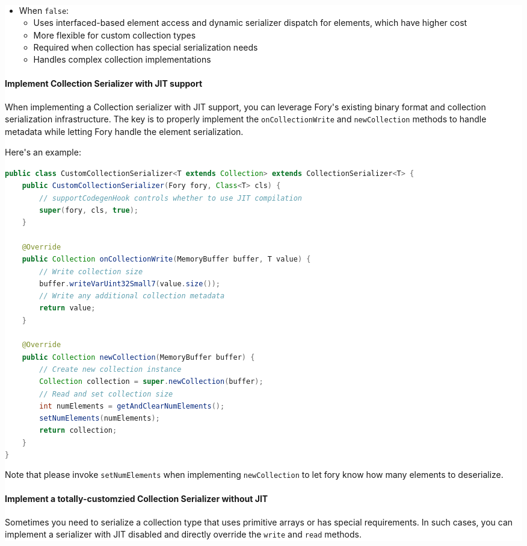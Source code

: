 - When `false`:
  - Uses interfaced-based element access and dynamic serializer dispatch for elements, which have higher cost
  - More flexible for custom collection types
  - Required when collection has special serialization needs
  - Handles complex collection implementations

#### Implement Collection Serializer with JIT support

When implementing a Collection serializer with JIT support, you can leverage Fory's existing binary format and collection serialization infrastructure. The key is to properly implement the `onCollectionWrite` and `newCollection` methods to handle metadata while letting Fory handle the element serialization.

Here's an example:

```java
public class CustomCollectionSerializer<T extends Collection> extends CollectionSerializer<T> {
    public CustomCollectionSerializer(Fory fory, Class<T> cls) {
        // supportCodegenHook controls whether to use JIT compilation
        super(fory, cls, true);
    }

    @Override
    public Collection onCollectionWrite(MemoryBuffer buffer, T value) {
        // Write collection size
        buffer.writeVarUint32Small7(value.size());
        // Write any additional collection metadata
        return value;
    }

    @Override
    public Collection newCollection(MemoryBuffer buffer) {
        // Create new collection instance
        Collection collection = super.newCollection(buffer);
        // Read and set collection size
        int numElements = getAndClearNumElements();
        setNumElements(numElements);
        return collection;
    }
}
```

Note that please invoke `setNumElements` when implementing `newCollection` to let fory know how many elements to deserialize.

#### Implement a totally-customzied Collection Serializer without JIT

Sometimes you need to serialize a collection type that uses primitive arrays or has special requirements.
In such cases, you can implement a serializer with JIT disabled and directly override the `write` and `read` methods.
